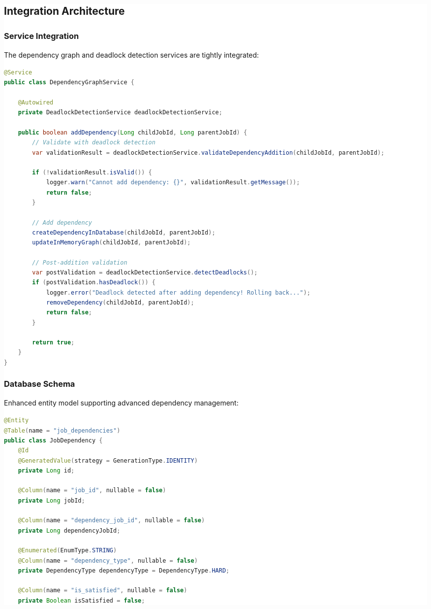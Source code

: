 ## Integration Architecture

### Service Integration

The dependency graph and deadlock detection services are tightly integrated:

```java
@Service
public class DependencyGraphService {
    
    @Autowired
    private DeadlockDetectionService deadlockDetectionService;
    
    public boolean addDependency(Long childJobId, Long parentJobId) {
        // Validate with deadlock detection
        var validationResult = deadlockDetectionService.validateDependencyAddition(childJobId, parentJobId);
        
        if (!validationResult.isValid()) {
            logger.warn("Cannot add dependency: {}", validationResult.getMessage());
            return false;
        }
        
        // Add dependency
        createDependencyInDatabase(childJobId, parentJobId);
        updateInMemoryGraph(childJobId, parentJobId);
        
        // Post-addition validation
        var postValidation = deadlockDetectionService.detectDeadlocks();
        if (postValidation.hasDeadlock()) {
            logger.error("Deadlock detected after adding dependency! Rolling back...");
            removeDependency(childJobId, parentJobId);
            return false;
        }
        
        return true;
    }
}
```

### Database Schema

Enhanced entity model supporting advanced dependency management:

```java
@Entity
@Table(name = "job_dependencies")
public class JobDependency {
    @Id
    @GeneratedValue(strategy = GenerationType.IDENTITY)
    private Long id;
    
    @Column(name = "job_id", nullable = false)
    private Long jobId;
    
    @Column(name = "dependency_job_id", nullable = false)
    private Long dependencyJobId;
    
    @Enumerated(EnumType.STRING)
    @Column(name = "dependency_type", nullable = false)
    private DependencyType dependencyType = DependencyType.HARD;
    
    @Column(name = "is_satisfied", nullable = false)
    private Boolean isSatisfied = false;
```